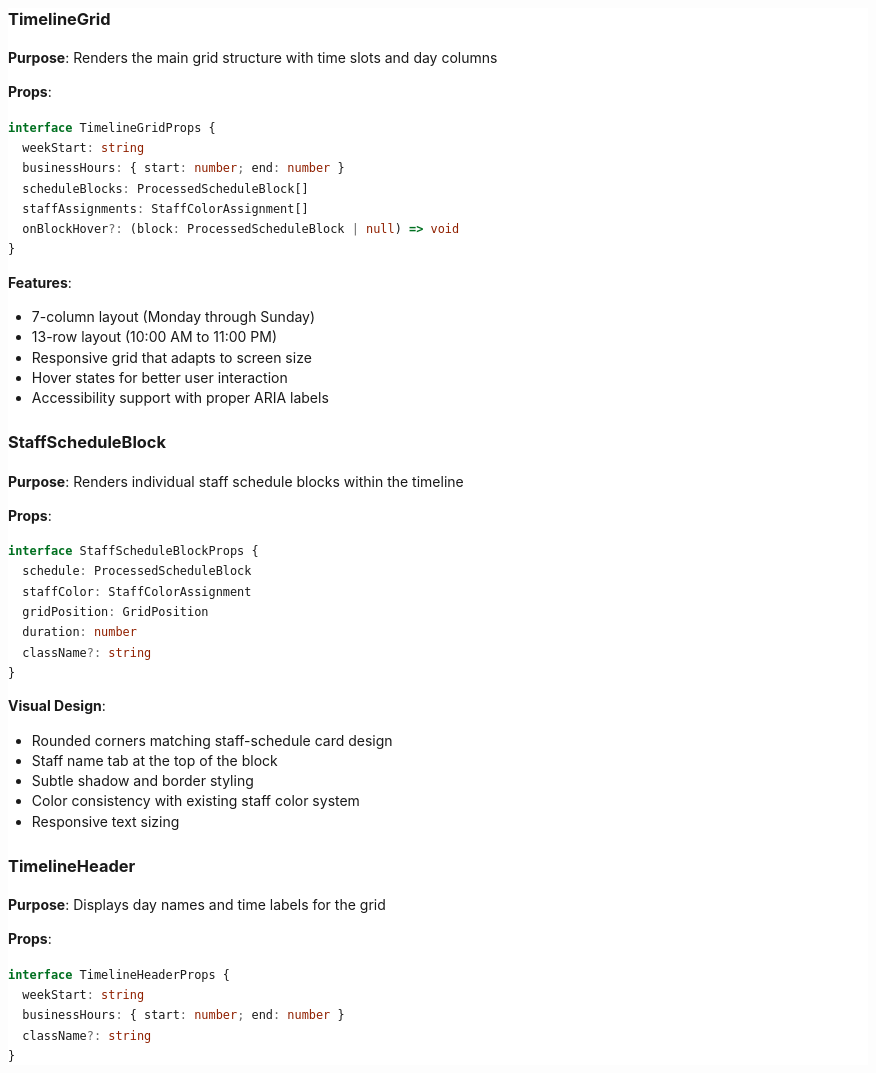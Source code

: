 ### TimelineGrid

**Purpose**: Renders the main grid structure with time slots and day columns

**Props**:
```typescript
interface TimelineGridProps {
  weekStart: string
  businessHours: { start: number; end: number }
  scheduleBlocks: ProcessedScheduleBlock[]
  staffAssignments: StaffColorAssignment[]
  onBlockHover?: (block: ProcessedScheduleBlock | null) => void
}
```

**Features**:
- 7-column layout (Monday through Sunday)
- 13-row layout (10:00 AM to 11:00 PM)
- Responsive grid that adapts to screen size
- Hover states for better user interaction
- Accessibility support with proper ARIA labels

### StaffScheduleBlock

**Purpose**: Renders individual staff schedule blocks within the timeline

**Props**:
```typescript
interface StaffScheduleBlockProps {
  schedule: ProcessedScheduleBlock
  staffColor: StaffColorAssignment
  gridPosition: GridPosition
  duration: number
  className?: string
}
```

**Visual Design**:
- Rounded corners matching staff-schedule card design
- Staff name tab at the top of the block
- Subtle shadow and border styling
- Color consistency with existing staff color system
- Responsive text sizing

### TimelineHeader

**Purpose**: Displays day names and time labels for the grid

**Props**:
```typescript
interface TimelineHeaderProps {
  weekStart: string
  businessHours: { start: number; end: number }
  className?: string
}
```
